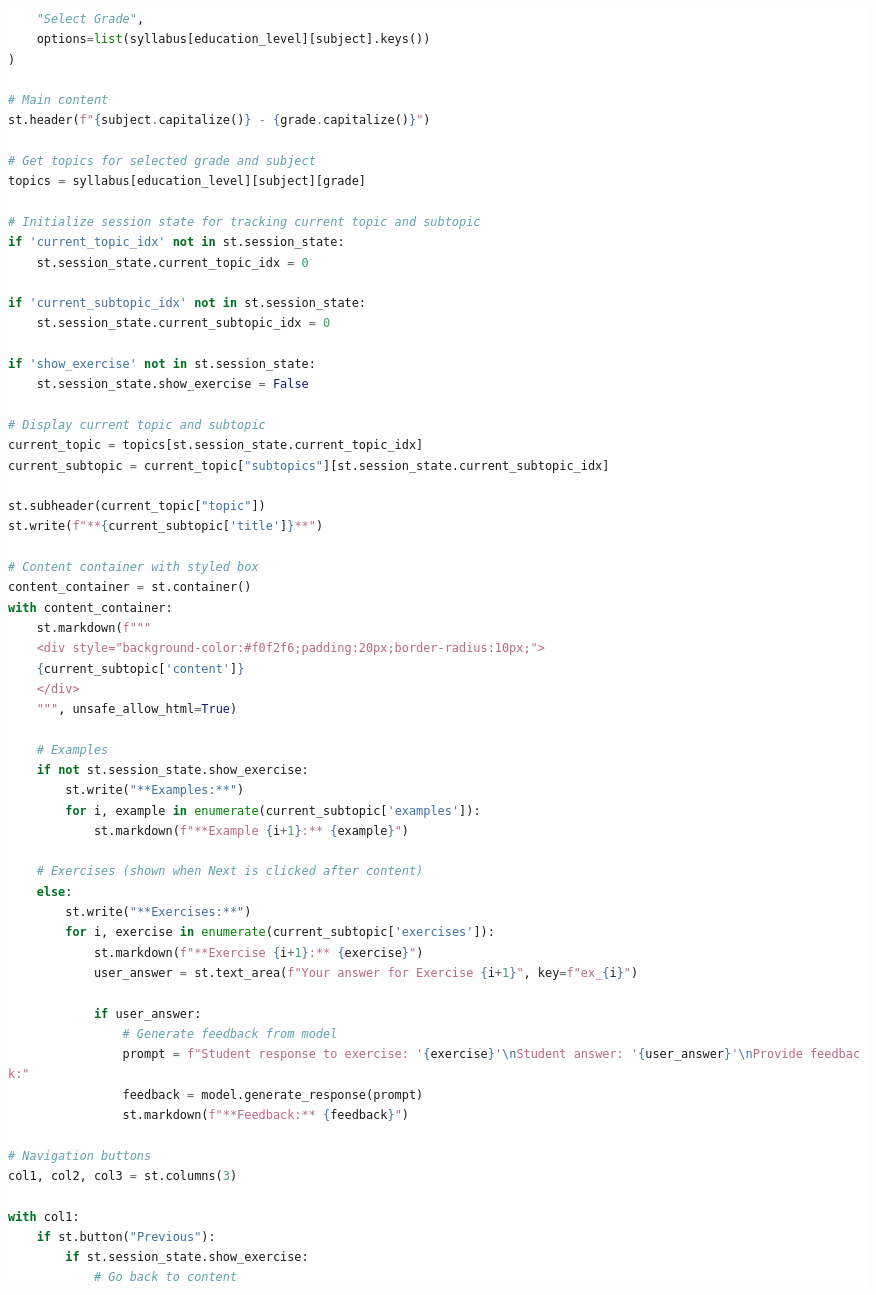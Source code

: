 ```python
    "Select Grade", 
    options=list(syllabus[education_level][subject].keys())
)

# Main content
st.header(f"{subject.capitalize()} - {grade.capitalize()}")

# Get topics for selected grade and subject
topics = syllabus[education_level][subject][grade]

# Initialize session state for tracking current topic and subtopic
if 'current_topic_idx' not in st.session_state:
    st.session_state.current_topic_idx = 0
    
if 'current_subtopic_idx' not in st.session_state:
    st.session_state.current_subtopic_idx = 0
    
if 'show_exercise' not in st.session_state:
    st.session_state.show_exercise = False

# Display current topic and subtopic
current_topic = topics[st.session_state.current_topic_idx]
current_subtopic = current_topic["subtopics"][st.session_state.current_subtopic_idx]

st.subheader(current_topic["topic"])
st.write(f"**{current_subtopic['title']}**")

# Content container with styled box
content_container = st.container()
with content_container:
    st.markdown(f"""
    <div style="background-color:#f0f2f6;padding:20px;border-radius:10px;">
    {current_subtopic['content']}
    </div>
    """, unsafe_allow_html=True)

    # Examples
    if not st.session_state.show_exercise:
        st.write("**Examples:**")
        for i, example in enumerate(current_subtopic['examples']):
            st.markdown(f"**Example {i+1}:** {example}")
    
    # Exercises (shown when Next is clicked after content)
    else:
        st.write("**Exercises:**")
        for i, exercise in enumerate(current_subtopic['exercises']):
            st.markdown(f"**Exercise {i+1}:** {exercise}")
            user_answer = st.text_area(f"Your answer for Exercise {i+1}", key=f"ex_{i}")
            
            if user_answer:
                # Generate feedback from model
                prompt = f"Student response to exercise: '{exercise}'\nStudent answer: '{user_answer}'\nProvide feedback:"
                feedback = model.generate_response(prompt)
                st.markdown(f"**Feedback:** {feedback}")

# Navigation buttons
col1, col2, col3 = st.columns(3)

with col1:
    if st.button("Previous"):
        if st.session_state.show_exercise:
            # Go back to content
```